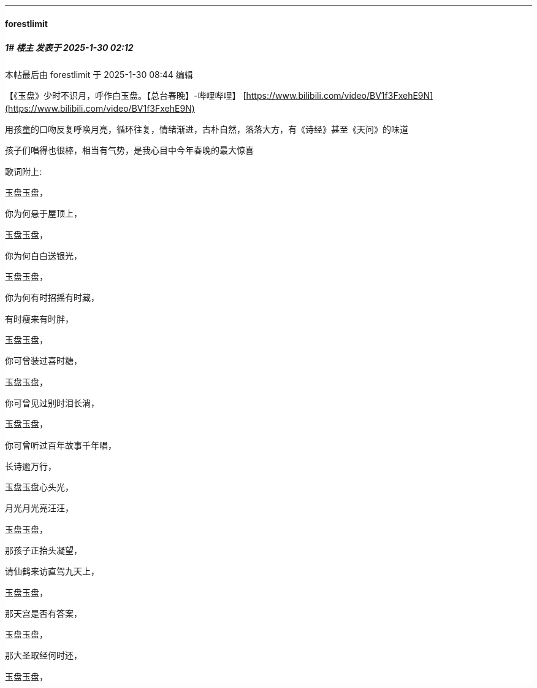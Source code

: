 ﻿
*****

####  forestlimit  
##### 1#       楼主       发表于 2025-1-30 02:12

 本帖最后由 forestlimit 于 2025-1-30 08:44 编辑 

【《玉盘》少时不识月，呼作白玉盘。【总台春晚】-哔哩哔哩】 [https://www.bilibili.com/video/BV1f3FxehE9N](https://www.bilibili.com/video/BV1f3FxehE9N)

用孩童的口吻反复呼唤月亮，循环往复，情绪渐进，古朴自然，落落大方，有《诗经》甚至《天问》的味道

孩子们唱得也很棒，相当有气势，是我心目中今年春晚的最大惊喜

歌词附上:

玉盘玉盘，

你为何悬于屋顶上，

玉盘玉盘，

你为何白白送银光，

玉盘玉盘，

你为何有时招摇有时藏，

有时瘦来有时胖，

玉盘玉盘，

你可曾装过喜时糖，

玉盘玉盘，

你可曾见过别时泪长淌，

玉盘玉盘，

你可曾听过百年故事千年唱，

长诗逾万行，

玉盘玉盘心头光，

月光月光亮汪汪，

玉盘玉盘，

那孩子正抬头凝望，

请仙鹤来访直驾九天上，

玉盘玉盘，

那天宫是否有答案，

玉盘玉盘，

那大圣取经何时还，

玉盘玉盘，
